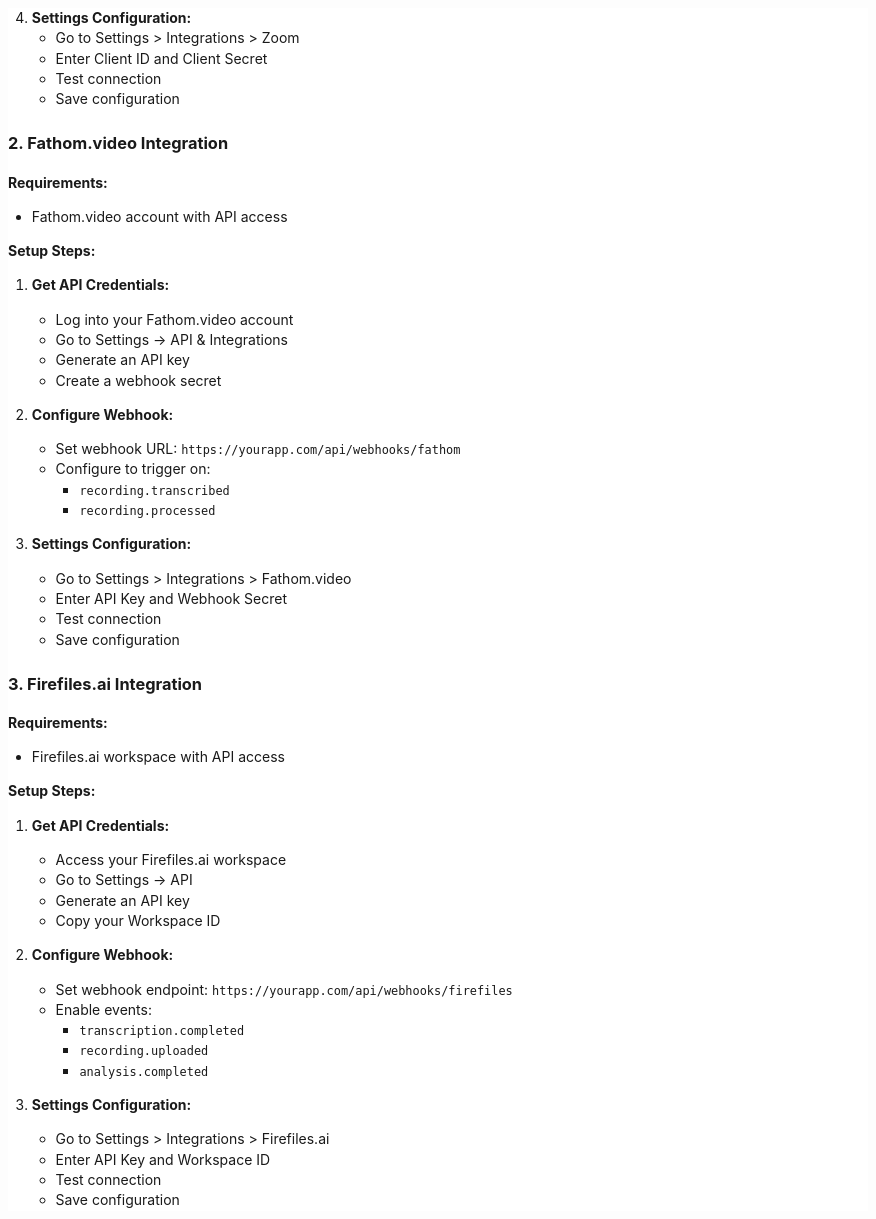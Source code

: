 4. **Settings Configuration:**
   - Go to Settings > Integrations > Zoom
   - Enter Client ID and Client Secret
   - Test connection
   - Save configuration

### 2. Fathom.video Integration

**Requirements:**
- Fathom.video account with API access

**Setup Steps:**

1. **Get API Credentials:**
   - Log into your Fathom.video account
   - Go to Settings → API & Integrations
   - Generate an API key
   - Create a webhook secret

2. **Configure Webhook:**
   - Set webhook URL: `https://yourapp.com/api/webhooks/fathom`
   - Configure to trigger on:
     - `recording.transcribed`
     - `recording.processed`

3. **Settings Configuration:**
   - Go to Settings > Integrations > Fathom.video
   - Enter API Key and Webhook Secret
   - Test connection
   - Save configuration

### 3. Firefiles.ai Integration

**Requirements:**
- Firefiles.ai workspace with API access

**Setup Steps:**

1. **Get API Credentials:**
   - Access your Firefiles.ai workspace
   - Go to Settings → API
   - Generate an API key
   - Copy your Workspace ID

2. **Configure Webhook:**
   - Set webhook endpoint: `https://yourapp.com/api/webhooks/firefiles`
   - Enable events:
     - `transcription.completed`
     - `recording.uploaded`
     - `analysis.completed`

3. **Settings Configuration:**
   - Go to Settings > Integrations > Firefiles.ai
   - Enter API Key and Workspace ID
   - Test connection
   - Save configuration
